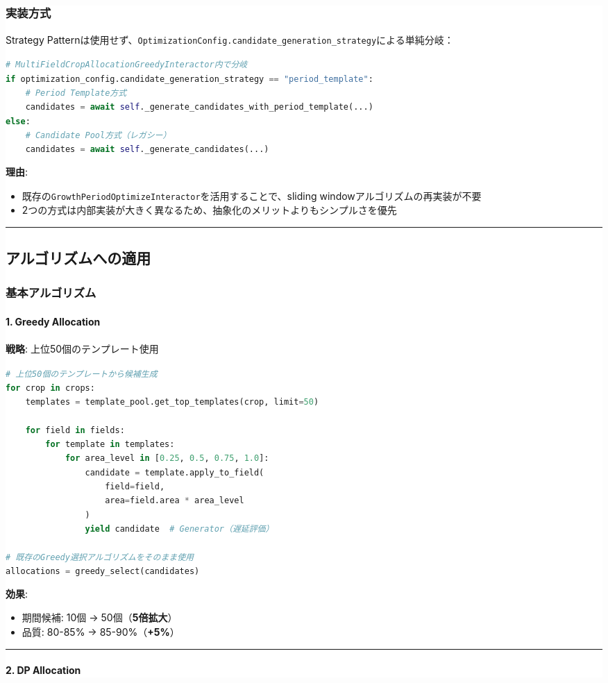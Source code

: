 ### 実装方式

Strategy Patternは使用せず、`OptimizationConfig.candidate_generation_strategy`による単純分岐：

```python
# MultiFieldCropAllocationGreedyInteractor内で分岐
if optimization_config.candidate_generation_strategy == "period_template":
    # Period Template方式
    candidates = await self._generate_candidates_with_period_template(...)
else:
    # Candidate Pool方式（レガシー）
    candidates = await self._generate_candidates(...)
```

**理由**: 
- 既存の`GrowthPeriodOptimizeInteractor`を活用することで、sliding windowアルゴリズムの再実装が不要
- 2つの方式は内部実装が大きく異なるため、抽象化のメリットよりもシンプルさを優先

---

## アルゴリズムへの適用

### 基本アルゴリズム

#### 1. Greedy Allocation

**戦略**: 上位50個のテンプレート使用

```python
# 上位50個のテンプレートから候補生成
for crop in crops:
    templates = template_pool.get_top_templates(crop, limit=50)
    
    for field in fields:
        for template in templates:
            for area_level in [0.25, 0.5, 0.75, 1.0]:
                candidate = template.apply_to_field(
                    field=field,
                    area=field.area * area_level
                )
                yield candidate  # Generator（遅延評価）

# 既存のGreedy選択アルゴリズムをそのまま使用
allocations = greedy_select(candidates)
```

**効果**:
- 期間候補: 10個 → 50個（**5倍拡大**）
- 品質: 80-85% → 85-90%（**+5%**）

---

#### 2. DP Allocation
